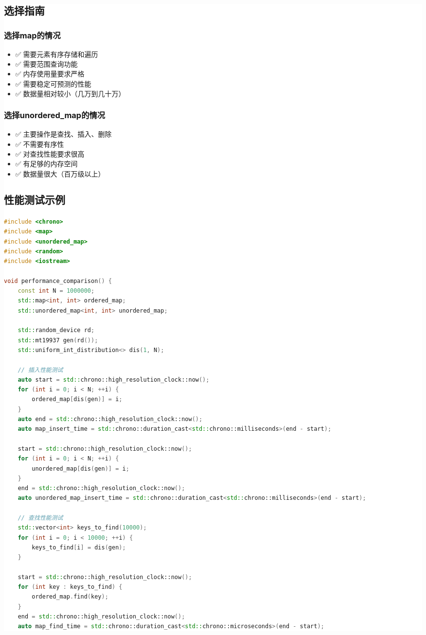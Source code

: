 ## 选择指南

### 选择map的情况
- ✅ 需要元素有序存储和遍历
- ✅ 需要范围查询功能
- ✅ 内存使用量要求严格
- ✅ 需要稳定可预测的性能
- ✅ 数据量相对较小（几万到几十万）

### 选择unordered_map的情况
- ✅ 主要操作是查找、插入、删除
- ✅ 不需要有序性
- ✅ 对查找性能要求很高
- ✅ 有足够的内存空间
- ✅ 数据量很大（百万级以上）

## 性能测试示例

```cpp
#include <chrono>
#include <map>
#include <unordered_map>
#include <random>
#include <iostream>

void performance_comparison() {
    const int N = 1000000;
    std::map<int, int> ordered_map;
    std::unordered_map<int, int> unordered_map;
    
    std::random_device rd;
    std::mt19937 gen(rd());
    std::uniform_int_distribution<> dis(1, N);
    
    // 插入性能测试
    auto start = std::chrono::high_resolution_clock::now();
    for (int i = 0; i < N; ++i) {
        ordered_map[dis(gen)] = i;
    }
    auto end = std::chrono::high_resolution_clock::now();
    auto map_insert_time = std::chrono::duration_cast<std::chrono::milliseconds>(end - start);
    
    start = std::chrono::high_resolution_clock::now();
    for (int i = 0; i < N; ++i) {
        unordered_map[dis(gen)] = i;
    }
    end = std::chrono::high_resolution_clock::now();
    auto unordered_map_insert_time = std::chrono::duration_cast<std::chrono::milliseconds>(end - start);
    
    // 查找性能测试
    std::vector<int> keys_to_find(10000);
    for (int i = 0; i < 10000; ++i) {
        keys_to_find[i] = dis(gen);
    }
    
    start = std::chrono::high_resolution_clock::now();
    for (int key : keys_to_find) {
        ordered_map.find(key);
    }
    end = std::chrono::high_resolution_clock::now();
    auto map_find_time = std::chrono::duration_cast<std::chrono::microseconds>(end - start);
```